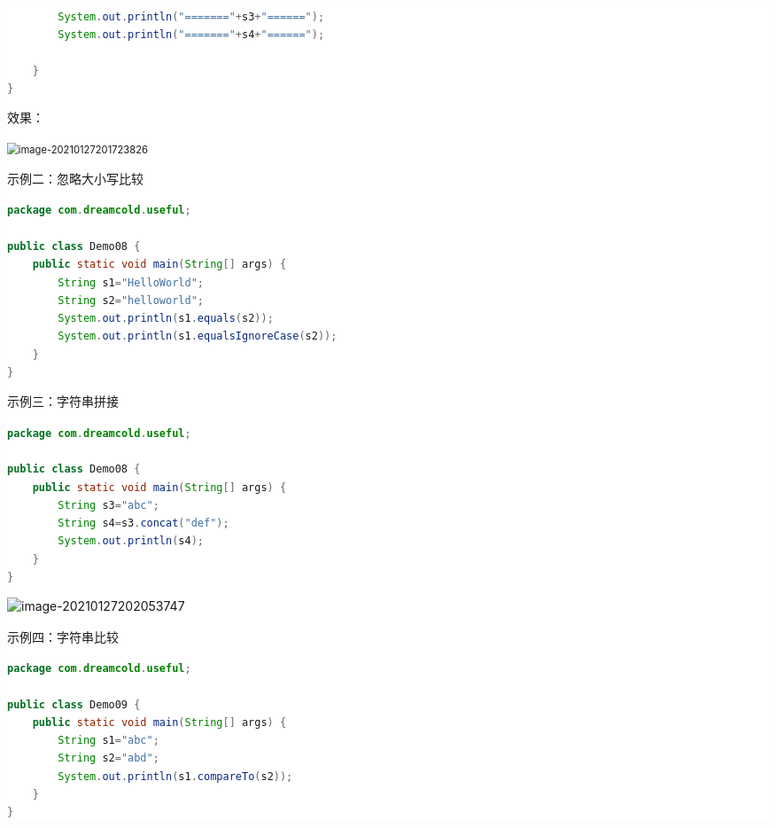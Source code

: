 ```java
        System.out.println("======="+s3+"======");
        System.out.println("======="+s4+"======");
        
    }
}
```

效果：

<img src="https://gitee.com/kangyujian/notebook-images/raw/master/images/image-20210127201723826.png" alt="image-20210127201723826" style="zoom:80%;" />



示例二：忽略大小写比较

```java
package com.dreamcold.useful;

public class Demo08 {
    public static void main(String[] args) {
        String s1="HelloWorld";
        String s2="helloworld";
        System.out.println(s1.equals(s2));
        System.out.println(s1.equalsIgnoreCase(s2));
    }
}
```

示例三：字符串拼接

```java
package com.dreamcold.useful;

public class Demo08 {
    public static void main(String[] args) {
        String s3="abc";
        String s4=s3.concat("def");
        System.out.println(s4);
    }
}

```

![image-20210127202053747](https://gitee.com/kangyujian/notebook-images/raw/master/images/image-20210127202053747.png)

示例四：字符串比较

```java
package com.dreamcold.useful;

public class Demo09 {
    public static void main(String[] args) {
        String s1="abc";
        String s2="abd";
        System.out.println(s1.compareTo(s2));
    }
}
```
